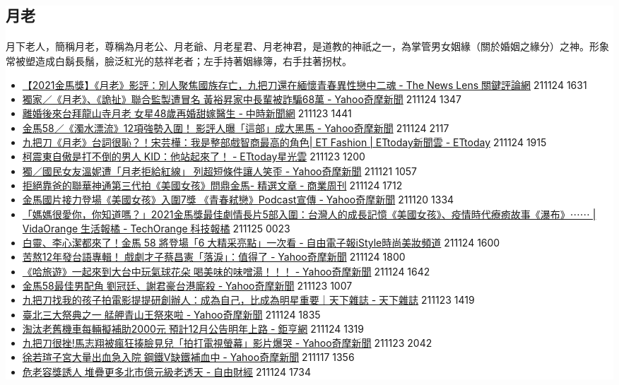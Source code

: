## 月老

月下老人，簡稱月老，尊稱為月老公、月老爺、月老星君、月老神君，是道教的神祇之一，為掌管男女姻緣（關於婚姻之緣分）之神。形象常被塑造成白鬍長鬚，臉泛紅光的慈祥老者；左手持著姻緣簿，右手拄著拐杖。
- [【2021金馬獎】《月老》影評：別人聚焦國族存亡，九把刀還在緬懷青春異性戀中二魂 - The News Lens 關鍵評論網](https://www.thenewslens.com/feature/golden-horse-awards-2021/159304 "【2021金馬獎】《月老》影評：別人聚焦國族存亡，九把刀還在緬懷青春異性戀中二魂 - The News Lens 關鍵評論網") 211124 1631
- [獨家／《月老》、《詭扯》聯合監製遭冒名 黃裕昇家中長輩被詐騙68萬 - Yahoo奇摩新聞](https://tw.news.yahoo.com/%E7%8D%A8%E5%AE%B6-%E6%9C%88%E8%80%81-%E8%A9%AD%E6%89%AF-%E8%81%AF%E5%90%88%E7%9B%A3%E8%A3%BD%E9%81%AD%E5%86%92%E5%90%8D-%E9%BB%83%E8%A3%95%E6%98%87%E5%AE%B6%E4%B8%AD%E9%95%B7%E8%BC%A9%E8%A2%AB%E8%A9%90%E9%A8%9968%E8%90%AC-054732883.html "獨家／《月老》、《詭扯》聯合監製遭冒名 黃裕昇家中長輩被詐騙68萬 - Yahoo奇摩新聞") 211124 1347
- [離婚後來台拜龍山寺月老 女星48歲再婚甜嫁醫生 - 中時新聞網](https://www.chinatimes.com/realtimenews/20211123002831-260404 "離婚後來台拜龍山寺月老 女星48歲再婚甜嫁醫生 - 中時新聞網") 211123 1441
- [金馬58／《濁水漂流》12項強勢入圍！ 影評人曝「這部」成大黑馬 - Yahoo奇摩新聞](https://tw.news.yahoo.com/%E9%87%91%E9%A6%AC58-%E6%BF%81%E6%B0%B4%E6%BC%82%E6%B5%81-12%E9%A0%85%E5%BC%B7%E5%8B%A2%E5%85%A5%E5%9C%8D-%E5%BD%B1%E8%A9%95%E4%BA%BA%E6%9B%9D-%E9%80%99%E9%83%A8-131704162.html "金馬58／《濁水漂流》12項強勢入圍！ 影評人曝「這部」成大黑馬 - Yahoo奇摩新聞") 211124 2117
- [九把刀《月老》台詞很恥？！宋芸樺：我是整部戲智商最高的角色| ET Fashion | ETtoday新聞雲 - ETtoday](https://fashion.ettoday.net/news/2129389 "九把刀《月老》台詞很恥？！宋芸樺：我是整部戲智商最高的角色| ET Fashion | ETtoday新聞雲 - ETtoday") 211124 1915
- [柯震東自傲是打不倒的男人 KID：他站起來了！ - ETtoday星光雲](https://star.ettoday.net/news/2127897 "柯震東自傲是打不倒的男人 KID：他站起來了！ - ETtoday星光雲") 211123 1200
- [獨／國民女友溫妮遭「月老拒給紅線」 列超短條件讓人笑歪 - Yahoo奇摩新聞](https://tw.news.yahoo.com/%E7%8D%A8-%E5%9C%8B%E6%B0%91%E5%A5%B3%E5%8F%8B%E6%BA%AB%E5%A6%AE%E9%81%AD-%E6%9C%88%E8%80%81%E6%8B%92%E7%B5%A6%E7%B4%85%E7%B7%9A-%E5%88%97%E8%B6%85%E7%9F%AD%E6%A2%9D%E4%BB%B6%E8%AE%93%E4%BA%BA%E7%AC%91%E6%AD%AA-025704701.html "獨／國民女友溫妮遭「月老拒給紅線」 列超短條件讓人笑歪 - Yahoo奇摩新聞") 211121 1057
- [拒絕靠爸的聯華神通第三代拍《美國女孩》問鼎金馬- 精選文章 - 商業周刊](http://www.businessweekly.com.tw/KWebArticle.aspx?ID=7004906 "拒絕靠爸的聯華神通第三代拍《美國女孩》問鼎金馬- 精選文章 - 商業周刊") 211124 1712
- [金馬國片接力登場《美國女孩》入圍7獎 《青春弒戀》Podcast宣傳 - Yahoo奇摩新聞](https://tw.news.yahoo.com/%E9%87%91%E9%A6%AC%E5%9C%8B%E7%89%87%E6%8E%A5%E5%8A%9B%E7%99%BB%E5%A0%B4-%E7%BE%8E%E5%9C%8B%E5%A5%B3%E5%AD%A9-%E5%85%A5%E5%9C%8D7%E7%8D%8E-%E9%9D%92%E6%98%A5%E5%BC%92%E6%88%80-podcast%E5%AE%A3%E5%82%B3-040614994.html "金馬國片接力登場《美國女孩》入圍7獎 《青春弒戀》Podcast宣傳 - Yahoo奇摩新聞") 211120 1334
- [「媽媽很愛你，你知道嗎？」2021金馬獎最佳劇情長片5部入圍：台灣人的成長記憶《美國女孩》、疫情時代療癒故事《瀑布》⋯⋯ | VidaOrange 生活報橘 - TechOrange 科技報橘](https://buzzorange.com/vidaorange/2021/11/24/golden-horse-awards-58th/ "「媽媽很愛你，你知道嗎？」2021金馬獎最佳劇情長片5部入圍：台灣人的成長記憶《美國女孩》、疫情時代療癒故事《瀑布》⋯⋯ | VidaOrange 生活報橘 - TechOrange 科技報橘") 211125 0023
- [白靈、李心潔都來了！金馬 58 將登場「6 大精采亮點」一次看 - 自由電子報iStyle時尚美妝頻道](https://istyle.ltn.com.tw/article/17893 "白靈、李心潔都來了！金馬 58 將登場「6 大精采亮點」一次看 - 自由電子報iStyle時尚美妝頻道") 211124 1600
- [苦熬12年發台語專輯！ 戲劇才子蔡昌憲「落淚」：值得了 - Yahoo奇摩新聞](https://tw.news.yahoo.com/%E8%8B%A6%E7%86%AC12%E5%B9%B4%E7%99%BC%E5%8F%B0%E8%AA%9E%E5%B0%88%E8%BC%AF-%E6%88%B2%E5%8A%87%E6%89%8D%E5%AD%90%E8%94%A1%E6%98%8C%E6%86%B2-%E8%90%BD%E6%B7%9A-%E5%80%BC%E5%BE%97%E4%BA%86-095315112.html "苦熬12年發台語專輯！ 戲劇才子蔡昌憲「落淚」：值得了 - Yahoo奇摩新聞") 211124 1800
- [《哈旅遊》一起來到大台中玩氣球花朵 喝美味的味噌湯！！！ - Yahoo奇摩新聞](https://tw.news.yahoo.com/%E5%93%88%E6%97%85%E9%81%8A-%E8%B5%B7%E4%BE%86%E5%88%B0%E5%A4%A7%E5%8F%B0%E4%B8%AD%E7%8E%A9%E6%B0%A3%E7%90%83%E8%8A%B1%E6%9C%B5-%E5%96%9D%E7%BE%8E%E5%91%B3%E7%9A%84%E5%91%B3%E5%99%8C%E6%B9%AF-084234055.html "《哈旅遊》一起來到大台中玩氣球花朵 喝美味的味噌湯！！！ - Yahoo奇摩新聞") 211124 1642
- [金馬58最佳男配角 劉冠廷、謝君豪台港廝殺 - Yahoo奇摩新聞](https://tw.news.yahoo.com/%E9%87%91%E9%A6%AC58%E6%9C%80%E4%BD%B3%E7%94%B7%E9%85%8D%E8%A7%92-%E5%8A%89%E5%86%A0%E5%BB%B7-%E8%AC%9D%E5%90%9B%E8%B1%AA%E5%8F%B0%E6%B8%AF%E5%BB%9D%E6%AE%BA-020709103.html "金馬58最佳男配角 劉冠廷、謝君豪台港廝殺 - Yahoo奇摩新聞") 211123 1007
- [九把刀找我的孩子拍電影提提研創辦人：成為自己，比成為明星重要｜天下雜誌 - 天下雜誌](https://www.cw.com.tw/article/5119015 "九把刀找我的孩子拍電影提提研創辦人：成為自己，比成為明星重要｜天下雜誌 - 天下雜誌") 211123 1419
- [臺北三大祭典之一 艋舺青山王祭來啦 - Yahoo奇摩新聞](https://tw.news.yahoo.com/%E8%87%BA%E5%8C%97%E4%B8%89%E5%A4%A7%E7%A5%AD%E5%85%B8%E4%B9%8B-%E8%89%8B%E8%88%BA%E9%9D%92%E5%B1%B1%E7%8E%8B%E7%A5%AD%E4%BE%86%E5%95%A6-103528294.html "臺北三大祭典之一 艋舺青山王祭來啦 - Yahoo奇摩新聞") 211124 1835
- [淘汰老舊機車每輛擬補助2000元 預計12月公告明年上路 - 鉅亨網](https://news.cnyes.com/news/id/4775651 "淘汰老舊機車每輛擬補助2000元 預計12月公告明年上路 - 鉅亨網") 211124 1319
- [九把刀很挫!馬志翔被瘋狂揍臉見兒「拍打電視螢幕」影片爆哭 - Yahoo奇摩新聞](https://tw.news.yahoo.com/%E4%B9%9D%E6%8A%8A%E5%88%80%E5%BE%88%E6%8C%AB-%E9%A6%AC%E5%BF%97%E7%BF%94%E8%A2%AB%E7%98%8B%E7%8B%82%E6%8F%8D%E8%87%89-%E8%A6%8B%E5%85%92-%E6%8B%8D%E6%89%93%E9%9B%BB%E8%A6%96%E8%9E%A2%E5%B9%95-%E5%BD%B1%E7%89%87%E7%88%86%E5%93%AD-124217472.html "九把刀很挫!馬志翔被瘋狂揍臉見兒「拍打電視螢幕」影片爆哭 - Yahoo奇摩新聞") 211123 2042
- [徐若瑄子宮大量出血急入院 鋼鐵V缺鐵補血中 - Yahoo奇摩新聞](https://tw.news.yahoo.com/%E5%BE%90%E8%8B%A5%E7%91%84%E5%AD%90%E5%AE%AE%E5%A4%A7%E9%87%8F%E5%87%BA%E8%A1%80%E6%80%A5%E5%85%A5%E9%99%A2-%E9%8B%BC%E9%90%B5v%E7%BC%BA%E9%90%B5%E8%A3%9C%E8%A1%80%E4%B8%AD-055600424.html "徐若瑄子宮大量出血急入院 鋼鐵V缺鐵補血中 - Yahoo奇摩新聞") 211117 1356
- [危老容獎誘人 堆疊更多北市億元級老透天 - 自由財經](https://ec.ltn.com.tw/article/breakingnews/3747184 "危老容獎誘人 堆疊更多北市億元級老透天 - 自由財經") 211124 1734